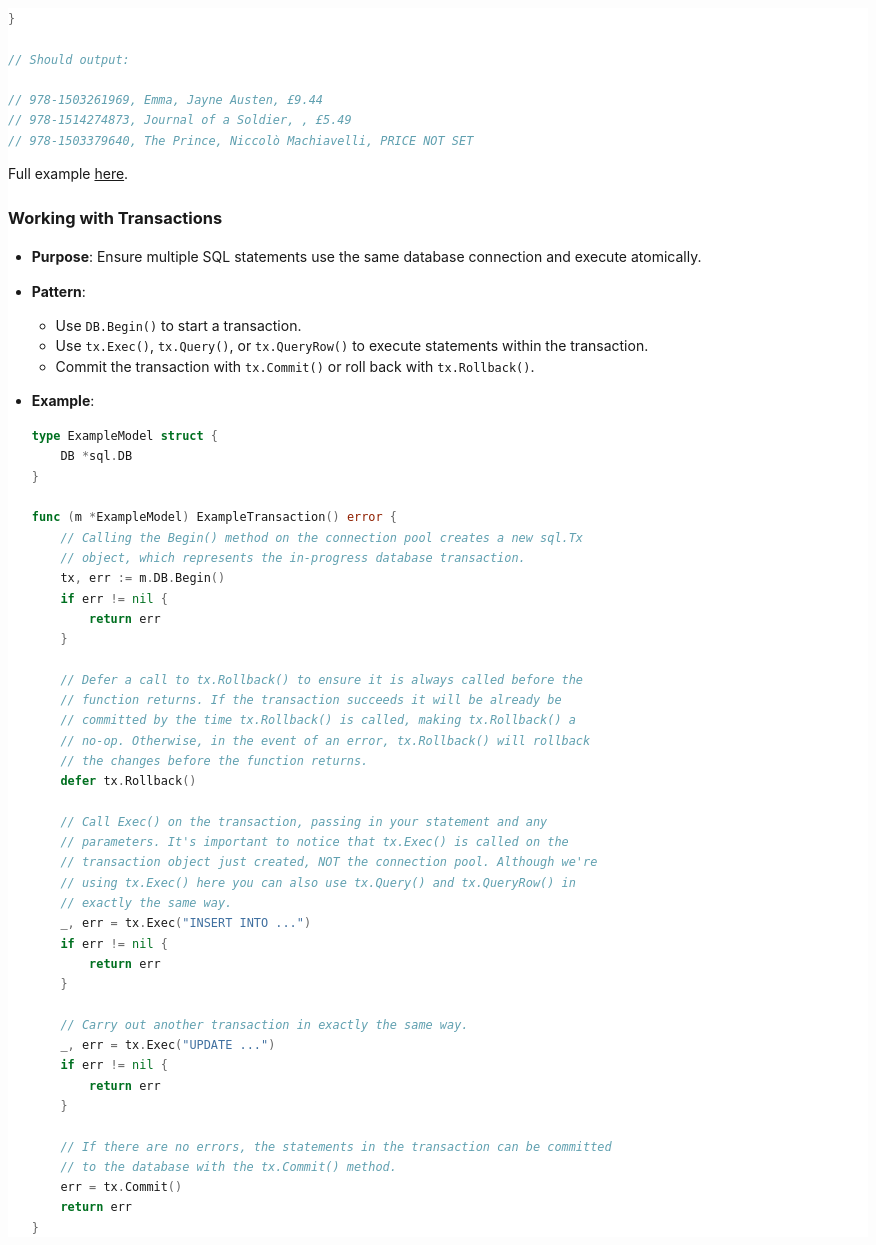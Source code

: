   ```go
  }

  // Should output:

  // 978-1503261969, Emma, Jayne Austen, £9.44
  // 978-1514274873, Journal of a Soldier, , £5.49
  // 978-1503379640, The Prince, Niccolò Machiavelli, PRICE NOT SET
  ```

  Full example [here](https://gist.github.com/alexedwards/dc3145c8e2e6d2fd6cd9).

### Working with Transactions

- **Purpose**: Ensure multiple SQL statements use the same database connection and execute atomically.

- **Pattern**:

  - Use `DB.Begin()` to start a transaction.
  - Use `tx.Exec()`, `tx.Query()`, or `tx.QueryRow()` to execute statements within the transaction.
  - Commit the transaction with `tx.Commit()` or roll back with `tx.Rollback()`.

- **Example**:

  ```go
  type ExampleModel struct {
      DB *sql.DB
  }

  func (m *ExampleModel) ExampleTransaction() error {
      // Calling the Begin() method on the connection pool creates a new sql.Tx
      // object, which represents the in-progress database transaction.
      tx, err := m.DB.Begin()
      if err != nil {
          return err
      }

      // Defer a call to tx.Rollback() to ensure it is always called before the
      // function returns. If the transaction succeeds it will be already be
      // committed by the time tx.Rollback() is called, making tx.Rollback() a
      // no-op. Otherwise, in the event of an error, tx.Rollback() will rollback
      // the changes before the function returns.
      defer tx.Rollback()

      // Call Exec() on the transaction, passing in your statement and any
      // parameters. It's important to notice that tx.Exec() is called on the
      // transaction object just created, NOT the connection pool. Although we're
      // using tx.Exec() here you can also use tx.Query() and tx.QueryRow() in
      // exactly the same way.
      _, err = tx.Exec("INSERT INTO ...")
      if err != nil {
          return err
      }

      // Carry out another transaction in exactly the same way.
      _, err = tx.Exec("UPDATE ...")
      if err != nil {
          return err
      }

      // If there are no errors, the statements in the transaction can be committed
      // to the database with the tx.Commit() method.
      err = tx.Commit()
      return err
  }
  ```